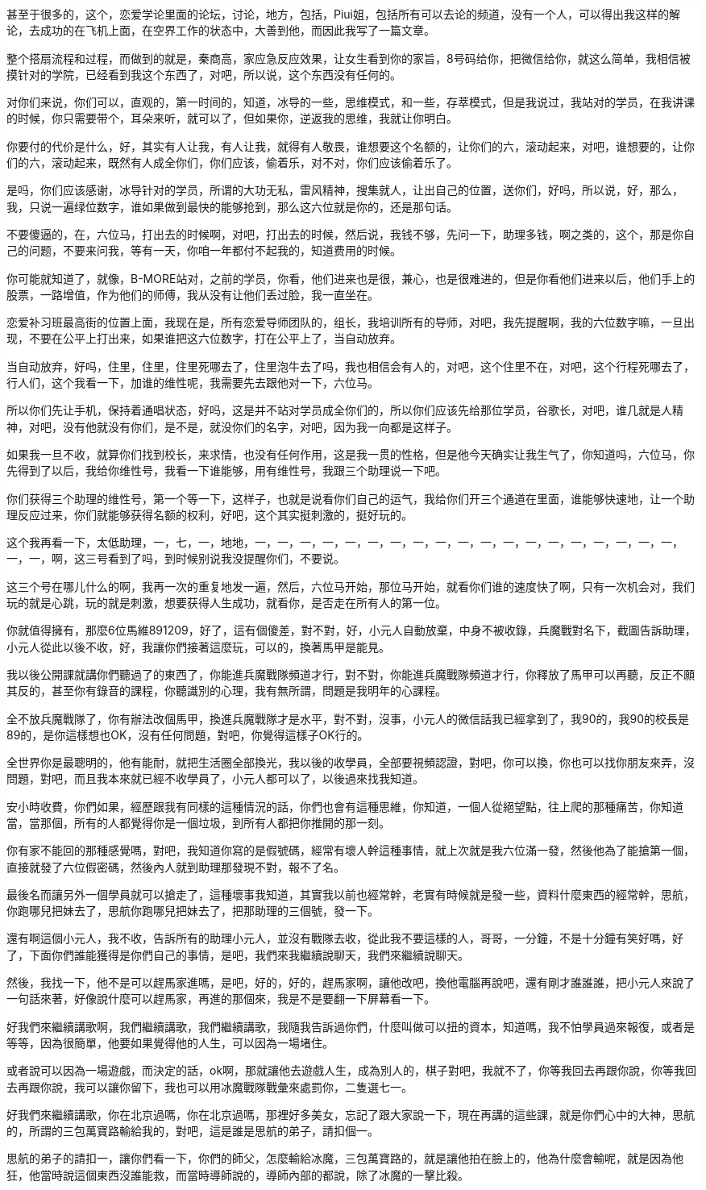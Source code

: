 甚至于很多的，这个，恋爱学论里面的论坛，讨论，地方，包括，Piui姐，包括所有可以去论的频道，没有一个人，可以得出我这样的解论，去成功的在飞机上面，在空界工作的状态中，大善到他，而因此我写了一篇文章。

整个搭扇流程和过程，而做到的就是，秦商高，家应急反应效果，让女生看到你的家旨，8号码给你，把微信给你，就这么简单，我相信被摸针对的学院，已经看到我这个东西了，对吧，所以说，这个东西没有任何的。

对你们来说，你们可以，直观的，第一时间的，知道，冰导的一些，思维模式，和一些，存萃模式，但是我说过，我站对的学员，在我讲课的时候，你只需要带个，耳朵来听，就可以了，但如果你，逆返我的思维，我就让你明白。

你要付的代价是什么，好，其实有人让我，有人让我，就得有人敬畏，谁想要这个名额的，让你们的六，滚动起来，对吧，谁想要的，让你们的六，滚动起来，既然有人成全你们，你们应该，偷着乐，对不对，你们应该偷着乐了。

是吗，你们应该感谢，冰导针对的学员，所谓的大功无私，雷风精神，搜集就人，让出自己的位置，送你们，好吗，所以说，好，那么，我，只说一遍绿位数字，谁如果做到最快的能够抢到，那么这六位就是你的，还是那句话。

不要傻逼的，在，六位马，打出去的时候啊，对吧，打出去的时候，然后说，我钱不够，先问一下，助理多钱，啊之类的，这个，那是你自己的问题，不要来问我，等有一天，你咱一年都付不起我的，知道费用的时候。

你可能就知道了，就像，B-MORE站对，之前的学员，你看，他们进来也是很，兼心，也是很难进的，但是你看他们进来以后，他们手上的股票，一路增值，作为他们的师傅，我从没有让他们丢过脸，我一直坐在。

恋爱补习班最高街的位置上面，我现在是，所有恋爱导师团队的，组长，我培训所有的导师，对吧，我先提醒啊，我的六位数字嘛，一旦出现，不要在公平上打出来，如果谁把这六位数字，打在公平上了，当自动放弃。

当自动放弃，好吗，住里，住里，住里死哪去了，住里泡牛去了吗，我也相信会有人的，对吧，这个住里不在，对吧，这个行程死哪去了，行人们，这个我看一下，加谁的维性呢，我需要先去跟他对一下，六位马。

所以你们先让手机，保持着通唱状态，好吗，这是并不站对学员成全你们的，所以你们应该先给那位学员，谷歌长，对吧，谁几就是人精神，对吧，没有他就没有你们，是不是，就没你们的名字，对吧，因为我一向都是这样子。

如果我一旦不收，就算你们找到校长，来求情，也没有任何作用，这是我一贯的性格，但是他今天确实让我生气了，你知道吗，六位马，你先得到了以后，我给你维性号，我看一下谁能够，用有维性号，我跟三个助理说一下吧。

你们获得三个助理的维性号，第一个等一下，这样子，也就是说看你们自己的运气，我给你们开三个通道在里面，谁能够快速地，让一个助理反应过来，你们就能够获得名额的权利，好吧，这个其实挺刺激的，挺好玩的。

这个我再看一下，太低助理，一，七，一，地地，一，一，一，一，一，一，一，一，一，一，一，一，一，一，一，一，一，一，一，一，一，啊，这三号看到了吗，到时候别说我没提醒你们，不要说。

这三个号在哪儿什么的啊，我再一次的重复地发一遍，然后，六位马开始，那位马开始，就看你们谁的速度快了啊，只有一次机会对，我们玩的就是心跳，玩的就是刺激，想要获得人生成功，就看你，是否走在所有人的第一位。

你就值得擁有，那麼6位馬維891209，好了，這有個傻差，對不對，好，小元人自動放棄，中身不被收錄，兵魔戰對名下，截圖告訴助理，小元人從此以後不收，好，我讓你們接著這麼玩，可以的，換著馬甲是能見。

我以後公開課就講你們聽過了的東西了，你能進兵魔戰隊頻道才行，對不對，你能進兵魔戰隊頻道才行，你釋放了馬甲可以再聽，反正不願其反的，甚至你有錄音的課程，你聽識別的心理，我有無所謂，問題是我明年的心課程。

全不放兵魔戰隊了，你有辦法改個馬甲，換進兵魔戰隊才是水平，對不對，沒事，小元人的微信話我已經拿到了，我90的，我90的校長是89的，是你這樣想也OK，沒有任何問題，對吧，你覺得這樣子OK行的。

全世界你是最聰明的，他有能耐，就把生活圈全部換光，我以後的收學員，全部要視頻認證，對吧，你可以換，你也可以找你朋友來弄，沒問題，對吧，而且我本來就已經不收學員了，小元人都可以了，以後過來找我知道。

安小時收費，你們如果，經歷跟我有同樣的這種情況的話，你們也會有這種思維，你知道，一個人從絕望點，往上爬的那種痛苦，你知道當，當那個，所有的人都覺得你是一個垃圾，到所有人都把你推開的那一刻。

你有家不能回的那種感覺嗎，對吧，我知道你寫的是假號碼，經常有壞人幹這種事情，就上次就是我六位滿一發，然後他為了能搶第一個，直接就發了六位假密碼，然後內人就到助理那發現不對，報不了名。

最後名而讓另外一個學員就可以搶走了，這種壞事我知道，其實我以前也經常幹，老實有時候就是發一些，資料什麼東西的經常幹，思航，你跑哪兒把妹去了，思航你跑哪兒把妹去了，把那助理的三個號，發一下。

還有啊這個小元人，我不收，告訴所有的助理小元人，並沒有戰隊去收，從此我不要這樣的人，哥哥，一分鐘，不是十分鐘有笑好嗎，好了，下面你們誰能獲得是你們自己的事情，是吧，我們來我繼續說聊天，我們來繼續說聊天。

然後，我找一下，他不是可以趕馬家進嗎，是吧，好的，好的，趕馬家啊，讓他改吧，換他電腦再說吧，還有剛才誰誰誰，把小元人來說了一句話來著，好像說什麼可以趕馬家，再進的那個來，我是不是要翻一下屏幕看一下。

好我們來繼續講歌啊，我們繼續講歌，我們繼續講歌，我隨我告訴過你們，什麼叫做可以扭的資本，知道嗎，我不怕學員過來報復，或者是等等，因為很簡單，他要如果覺得他的人生，可以因為一場堵住。

或者說可以因為一場遊戲，而決定的話，ok啊，那就讓他去遊戲人生，成為別人的，棋子對吧，我就不了，你等我回去再跟你說，你等我回去再跟你說，我可以讓你留下，我也可以用冰魔戰隊戰彙來處罰你，二隻選七一。

好我們來繼續講歌，你在北京過嗎，你在北京過嗎，那裡好多美女，忘記了跟大家說一下，現在再講的這些課，就是你們心中的大神，思航的，所謂的三包萬寶路輸給我的，對吧，這是誰是思航的弟子，請扣個一。

思航的弟子的請扣一，讓你們看一下，你們的師父，怎麼輸給冰魔，三包萬寶路的，就是讓他拍在臉上的，他為什麼會輸呢，就是因為他狂，他當時說這個東西沒誰能救，而當時導師說的，導師內部的都說，除了冰魔的一擊比殺。
